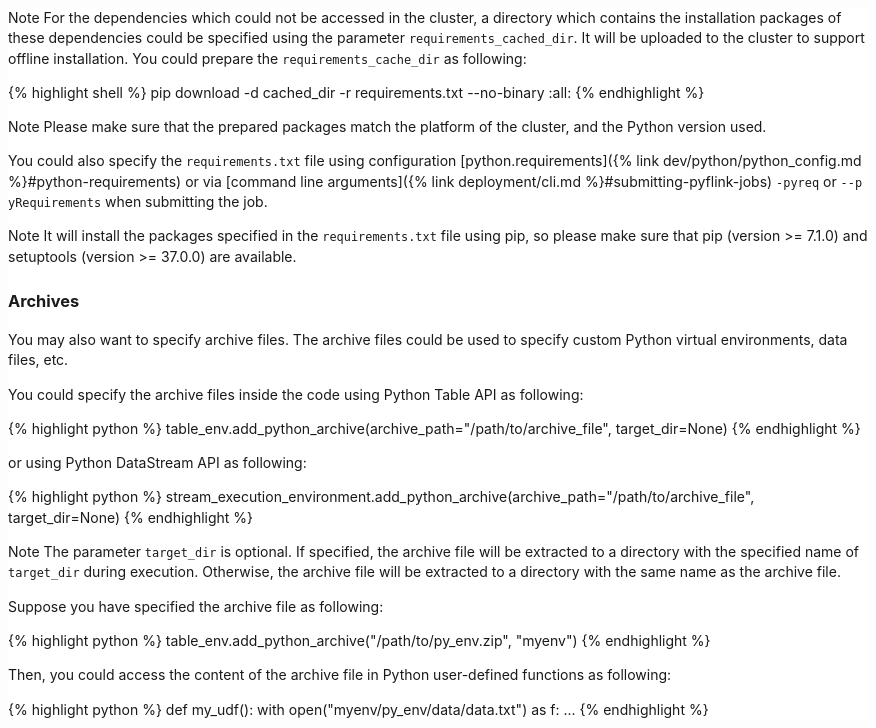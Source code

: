 <span class="label label-info">Note</span> For the dependencies which could not be accessed in
the cluster, a directory which contains the installation packages of these dependencies could be
specified using the parameter `requirements_cached_dir`. It will be uploaded to the cluster to
support offline installation. You could prepare the `requirements_cache_dir` as following:

{% highlight shell %}
pip download -d cached_dir -r requirements.txt --no-binary :all:
{% endhighlight %}

<span class="label label-info">Note</span> Please make sure that the prepared packages match
the platform of the cluster, and the Python version used.

You could also specify the `requirements.txt` file using configuration
[python.requirements]({% link dev/python/python_config.md %}#python-requirements)
or via [command line arguments]({% link deployment/cli.md %}#submitting-pyflink-jobs)
`-pyreq` or `--pyRequirements` when submitting the job.

<span class="label label-info">Note</span> It will install the packages specified in the
`requirements.txt` file using pip, so please make sure that pip (version >= 7.1.0)
and setuptools (version >= 37.0.0) are available.

### Archives

You may also want to specify archive files. The archive files could be used to specify custom
Python virtual environments, data files, etc.

You could specify the archive files inside the code using Python Table API as following:

{% highlight python %}
table_env.add_python_archive(archive_path="/path/to/archive_file", target_dir=None)
{% endhighlight %}

or using Python DataStream API as following:

{% highlight python %}
stream_execution_environment.add_python_archive(archive_path="/path/to/archive_file", target_dir=None)
{% endhighlight %}

<span class="label label-info">Note</span> The parameter `target_dir` is optional. If specified,
the archive file will be extracted to a directory with the specified name of `target_dir` during execution.
Otherwise, the archive file will be extracted to a directory with the same name as the archive file.

Suppose you have specified the archive file as following:

{% highlight python %}
table_env.add_python_archive("/path/to/py_env.zip", "myenv")
{% endhighlight %}

Then, you could access the content of the archive file in Python user-defined functions as following:

{% highlight python %}
def my_udf():
    with open("myenv/py_env/data/data.txt") as f:
        ...
{% endhighlight %}
